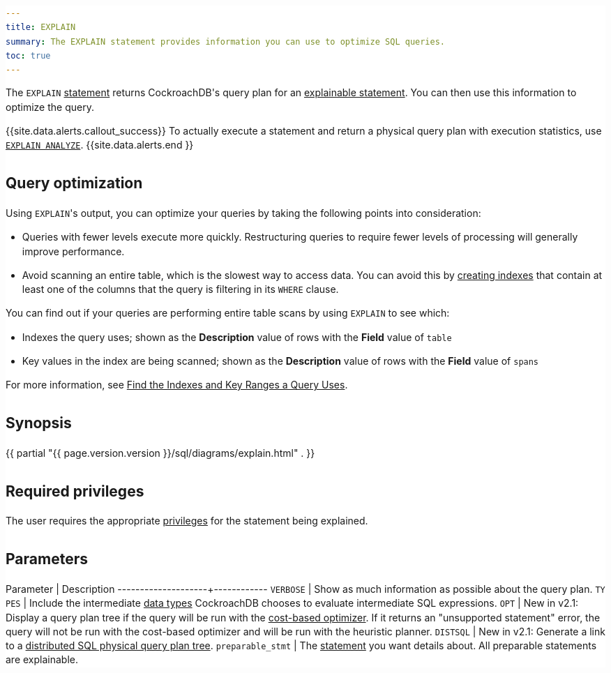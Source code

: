 ```yaml
---
title: EXPLAIN
summary: The EXPLAIN statement provides information you can use to optimize SQL queries.
toc: true
---
```


The `EXPLAIN` [statement](sql-statements.html) returns CockroachDB's query plan for an [explainable statement](sql-grammar.html#preparable_stmt). You can then use this information to optimize the query.

{{site.data.alerts.callout_success}}
To actually execute a statement and return a physical query plan with execution statistics, use [`EXPLAIN ANALYZE`](explain-analyze.html).
{{site.data.alerts.end }}

## Query optimization

Using `EXPLAIN`'s output, you can optimize your queries by taking the following points into consideration:

- Queries with fewer levels execute more quickly. Restructuring queries to require fewer levels of processing will generally improve performance.

- Avoid scanning an entire table, which is the slowest way to access data. You can avoid this by [creating indexes](indexes.html) that contain at least one of the columns that the query is filtering in its `WHERE` clause.

You can find out if your queries are performing entire table scans by using `EXPLAIN` to see which:

- Indexes the query uses; shown as the **Description** value of rows with the **Field** value of `table`

- Key values in the index are being scanned; shown as the **Description** value of rows with the **Field** value of `spans`

For more information, see [Find the Indexes and Key Ranges a Query Uses](#find-the-indexes-and-key-ranges-a-query-uses).

## Synopsis

<section>{{ partial "{{ page.version.version }}/sql/diagrams/explain.html" . }}</section>

## Required privileges

The user requires the appropriate [privileges](authorization.html#assign-privileges) for the statement being explained.

## Parameters

 Parameter          | Description
--------------------+------------
 `VERBOSE`          | Show as much information as possible about the query plan.
 `TYPES`            | Include the intermediate [data types](data-types.html) CockroachDB chooses to evaluate intermediate SQL expressions.
 `OPT`              | <span class="version-tag">New in v2.1:</span> Display a query plan tree if the query will be run with the [cost-based optimizer](cost-based-optimizer.html). If it returns an "unsupported statement" error, the query will not be run with the cost-based optimizer and will be run with the heuristic planner.
 `DISTSQL`          | <span class="version-tag">New in v2.1:</span> Generate a link to a [distributed SQL physical query plan tree](explain-analyze.html#distsql-plan-viewer).
 `preparable_stmt` | The [statement](sql-grammar.html#preparable_stmt) you want details about. All preparable statements are explainable.
